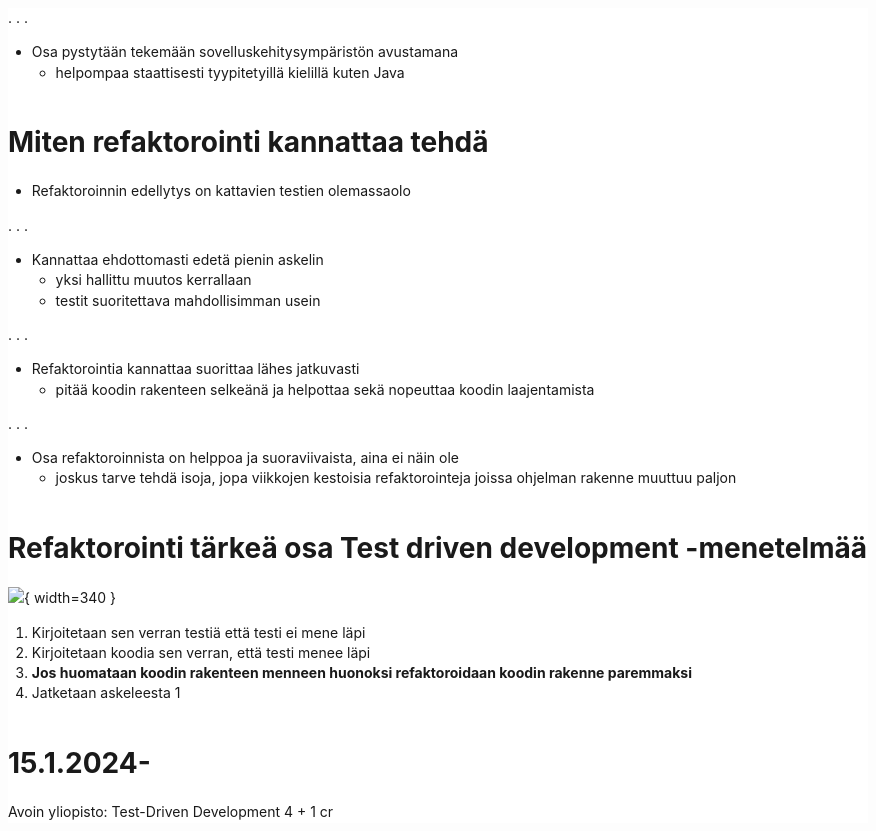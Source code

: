 . . .

- Osa pystytään tekemään sovelluskehitysympäristön avustamana
  - helpompaa staattisesti tyypitetyillä kielillä kuten Java

# Miten refaktorointi kannattaa tehdä

- Refaktoroinnin edellytys on kattavien testien olemassaolo

. . .

- Kannattaa ehdottomasti edetä pienin askelin
  - yksi hallittu muutos kerrallaan
  - testit suoritettava mahdollisimman usein 

. . .

- Refaktorointia kannattaa suorittaa lähes jatkuvasti
  - pitää koodin rakenteen selkeänä ja helpottaa sekä nopeuttaa koodin laajentamista

. . .

- Osa refaktoroinnista on helppoa ja suoraviivaista, aina ei näin ole
  - joskus tarve tehdä isoja, jopa viikkojen kestoisia refaktorointeja joissa ohjelman rakenne muuttuu paljon

# Refaktorointi tärkeä osa Test driven development -menetelmää

![](../ohjelmistotuotanto-hy.github.io/images/lu3-4.png){ width=340 }

1. Kirjoitetaan sen verran testiä että testi ei mene läpi
2. Kirjoitetaan koodia sen verran, että testi menee läpi
3. **Jos huomataan koodin rakenteen menneen huonoksi refaktoroidaan koodin rakenne paremmaksi**
4. Jatketaan askeleesta 1

# 15.1.2024-

Avoin yliopisto: Test-Driven Development 4 + 1 cr
